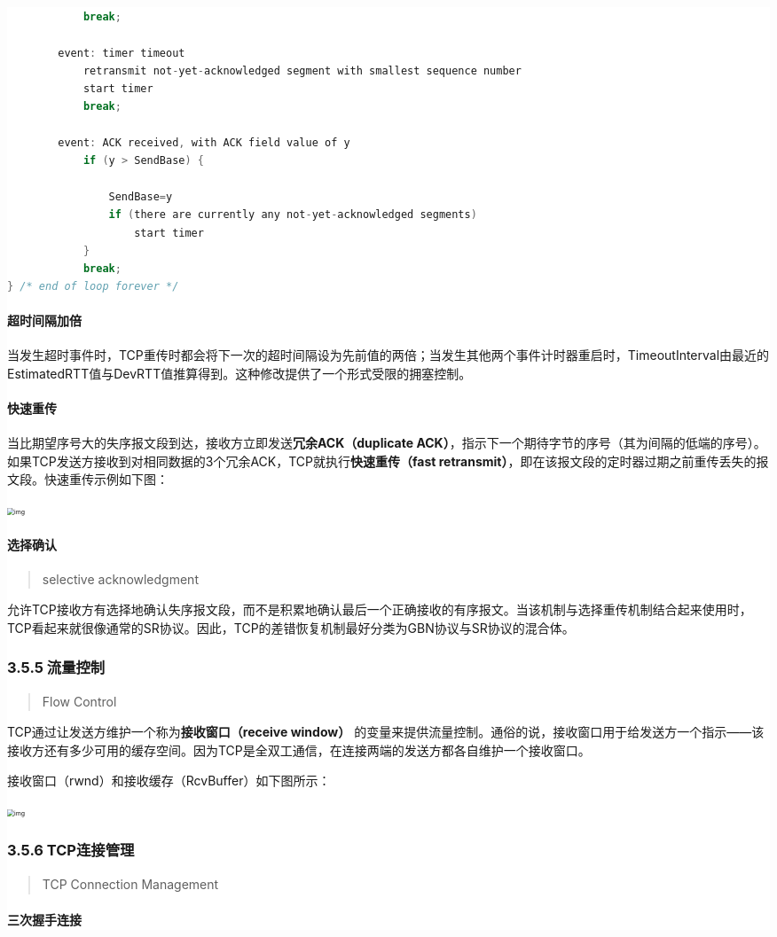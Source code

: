 ```java
            break;
    
        event: timer timeout
            retransmit not-yet-acknowledged segment with smallest sequence number
            start timer
            break;
    
        event: ACK received, with ACK field value of y
            if (y > SendBase) {
   
                SendBase=y
                if (there are currently any not-yet-acknowledged segments)
                	start timer
            }
    		break;
} /* end of loop forever */
```

#### 超时间隔加倍

当发生超时事件时，TCP重传时都会将下一次的超时间隔设为先前值的两倍；当发生其他两个事件计时器重启时，TimeoutInterval由最近的EstimatedRTT值与DevRTT值推算得到。这种修改提供了一个形式受限的拥塞控制。

#### 快速重传

当比期望序号大的失序报文段到达，接收方立即发送**冗余ACK（duplicate ACK）**，指示下一个期待字节的序号（其为间隔的低端的序号）。如果TCP发送方接收到对相同数据的3个冗余ACK，TCP就执行**快速重传（fast retransmit）**，即在该报文段的定时器过期之前重传丢失的报文段。快速重传示例如下图：

<img src="https://img-blog.csdnimg.cn/b993d19d459849e59f57cb06c54ed303.png#pic_center" alt="img" style="zoom:50%;" />

#### 选择确认

>selective acknowledgment

允许TCP接收方有选择地确认失序报文段，而不是积累地确认最后一个正确接收的有序报文。当该机制与选择重传机制结合起来使用时，TCP看起来就很像通常的SR协议。因此，TCP的差错恢复机制最好分类为GBN协议与SR协议的混合体。

### 3.5.5 流量控制

>Flow Control

TCP通过让发送方维护一个称为**接收窗口（receive window）** 的变量来提供流量控制。通俗的说，接收窗口用于给发送方一个指示——该接收方还有多少可用的缓存空间。因为TCP是全双工通信，在连接两端的发送方都各自维护一个接收窗口。

接收窗口（rwnd）和接收缓存（RcvBuffer）如下图所示：

<img src="https://yj-notes.oss-cn-hangzhou.aliyuncs.com/image/1b2ccecea2954407a8f831e6c3f6b713.png" alt="img" style="zoom:50%;" />

### 3.5.6 TCP连接管理

>TCP Connection Management

#### 三次握手连接
